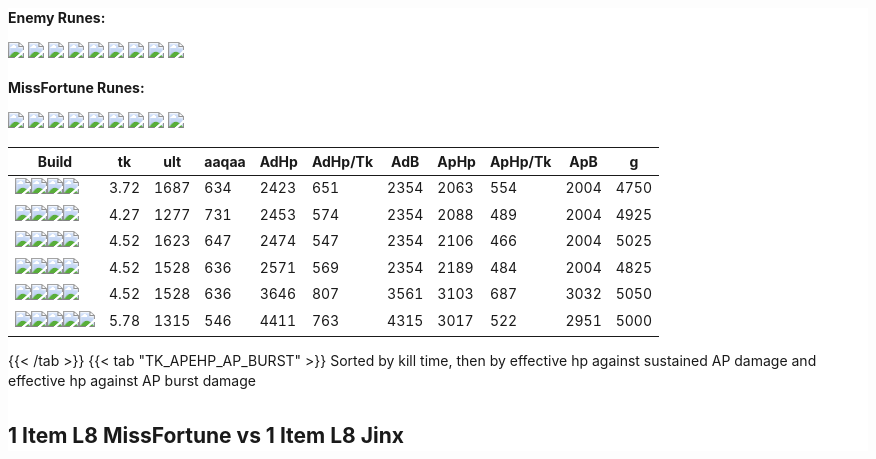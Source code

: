 

**Enemy Runes:**





![](/Styles/Precision/LethalTempo/LethalTempo.png)
![](/Styles/Precision/Triumph.png)
![](/Styles/Precision/LegendBloodline/LegendBloodline.png)
![](/Styles/Precision/CutDown/CutDown.png)
![](/Styles/Sorcery/AbsoluteFocus/AbsoluteFocus.png)
![](/Styles/Sorcery/GatheringStorm/GatheringStorm.png)
![](/StatMods/StatModsAttackSpeedIcon.png)
![](/StatMods/StatModsAdaptiveForceIcon.png)
![](/StatMods/StatModsArmorIcon.png)



**MissFortune Runes:**


![](/Styles/Inspiration/FirstStrike/FirstStrike.png)
![](/Styles/Inspiration/MagicalFootwear/MagicalFootwear.png)
![](/Styles/Inspiration/BiscuitDelivery/BiscuitDelivery.png)
![](/Styles/Inspiration/CosmicInsight/CosmicInsight.png)
![](/Styles/Sorcery/AbsoluteFocus/AbsoluteFocus.png)
![](/Styles/Sorcery/GatheringStorm/GatheringStorm.png)
![](/StatMods/StatModsAdaptiveForceIcon.png)
![](/StatMods/StatModsAdaptiveForceIcon.png)
![](/StatMods/StatModsArmorIcon.png)





 Build |tk|ult|aaqaa|AdHp|AdHp/Tk|AdB|ApHp|ApHp/Tk|ApB|g
-|-|-|-|-|-|-|-|-|-|-
![](/item/6691.png)![](/item/2422.png)![](/item/1053.png)![](/item/1055.png)|3.72|1687|634|2423|651|2354|2063|554|2004|4750
![](/item/3153.png)![](/item/2422.png)![](/item/1055.png)![](/item/1037.png)|4.27|1277|731|2453|574|2354|2088|489|2004|4925
![](/item/3074.png)![](/item/2422.png)![](/item/1055.png)![](/item/1037.png)|4.52|1623|647|2474|547|2354|2106|466|2004|5025
![](/item/3072.png)![](/item/2422.png)![](/item/1055.png)![](/item/1037.png)|4.52|1528|636|2571|569|2354|2189|484|2004|4825
![](/item/6673.png)![](/item/2422.png)![](/item/1055.png)![](/item/1038.png)|4.52|1528|636|3646|807|3561|3103|687|3032|5050
![](/item/3026.png)![](/item/2422.png)![](/item/1053.png)![](/item/1055.png)![](/item/1036.png)|5.78|1315|546|4411|763|4315|3017|522|2951|5000
{{< /tab >}}
{{< tab "TK_APEHP_AP_BURST" >}}
Sorted by kill time, then by effective hp against sustained AP damage and effective hp against AP burst damage
## 1 Item L8 MissFortune vs 1 Item L8 Jinx

